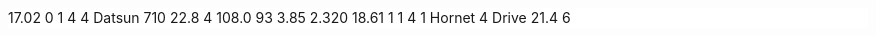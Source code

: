 </td>
<td style="text-align:right;">
17.02
</td>
<td style="text-align:right;">
0
</td>
<td style="text-align:right;">
1
</td>
<td style="text-align:right;">
4
</td>
<td style="text-align:right;">
4
</td>
</tr>
<tr>
<td style="text-align:left;">
Datsun 710
</td>
<td style="text-align:right;">
22.8
</td>
<td style="text-align:right;">
4
</td>
<td style="text-align:right;">
108.0
</td>
<td style="text-align:right;">
93
</td>
<td style="text-align:right;">
3.85
</td>
<td style="text-align:right;">
2.320
</td>
<td style="text-align:right;">
18.61
</td>
<td style="text-align:right;">
1
</td>
<td style="text-align:right;">
1
</td>
<td style="text-align:right;">
4
</td>
<td style="text-align:right;">
1
</td>
</tr>
<tr>
<td style="text-align:left;">
Hornet 4 Drive
</td>
<td style="text-align:right;">
21.4
</td>
<td style="text-align:right;">
6